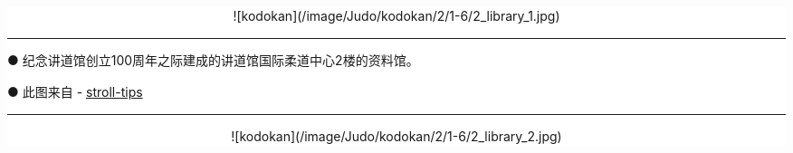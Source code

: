 <center>![kodokan](/image/Judo/kodokan/2/1-6/2_library_1.jpg)</center> 

--------------------------------- 

● 纪念讲道馆创立100周年之际建成的讲道馆国际柔道中心2楼的资料馆。  

● 此图来自 - [stroll-tips](https://www.stroll-tips.com/zh/kodokan-judo/ "Title")

--------------------------------- 

<center>![kodokan](/image/Judo/kodokan/2/1-6/2_library_2.jpg)</center> 
